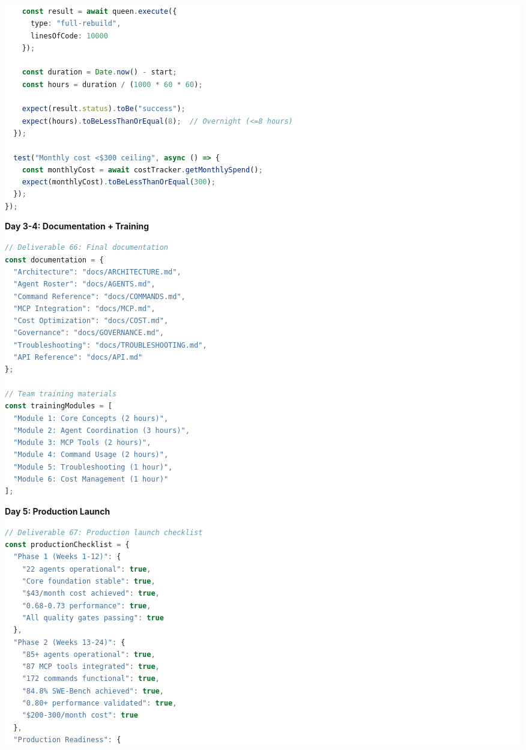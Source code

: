 ```typescript
    const result = await queen.execute({
      type: "full-rebuild",
      linesOfCode: 10000
    });

    const duration = Date.now() - start;
    const hours = duration / (1000 * 60 * 60);

    expect(result.status).toBe("success");
    expect(hours).toBeLessThanOrEqual(8);  // Overnight (<=8 hours)
  });

  test("Monthly cost <$300 ceiling", async () => {
    const monthlyCost = await costTracker.getMonthlySpend();
    expect(monthlyCost).toBeLessThanOrEqual(300);
  });
});
```

**Day 3-4: Documentation + Training**
```typescript
// Deliverable 66: Final documentation
const documentation = {
  "Architecture": "docs/ARCHITECTURE.md",
  "Agent Roster": "docs/AGENTS.md",
  "Command Reference": "docs/COMMANDS.md",
  "MCP Integration": "docs/MCP.md",
  "Cost Optimization": "docs/COST.md",
  "Governance": "docs/GOVERNANCE.md",
  "Troubleshooting": "docs/TROUBLESHOOTING.md",
  "API Reference": "docs/API.md"
};

// Team training materials
const trainingModules = [
  "Module 1: Core Concepts (2 hours)",
  "Module 2: Agent Coordination (3 hours)",
  "Module 3: MCP Tools (2 hours)",
  "Module 4: Command Usage (2 hours)",
  "Module 5: Troubleshooting (1 hour)",
  "Module 6: Cost Management (1 hour)"
];
```

**Day 5: Production Launch**
```typescript
// Deliverable 67: Production launch checklist
const productionChecklist = {
  "Phase 1 (Weeks 1-12)": {
    "22 agents operational": true,
    "Core foundation stable": true,
    "$43/month cost achieved": true,
    "0.68-0.73 performance": true,
    "All quality gates passing": true
  },
  "Phase 2 (Weeks 13-24)": {
    "85+ agents operational": true,
    "87 MCP tools integrated": true,
    "172 commands functional": true,
    "84.8% SWE-Bench achieved": true,
    "0.80+ performance validated": true,
    "$200-300/month cost": true
  },
  "Production Readiness": {
```